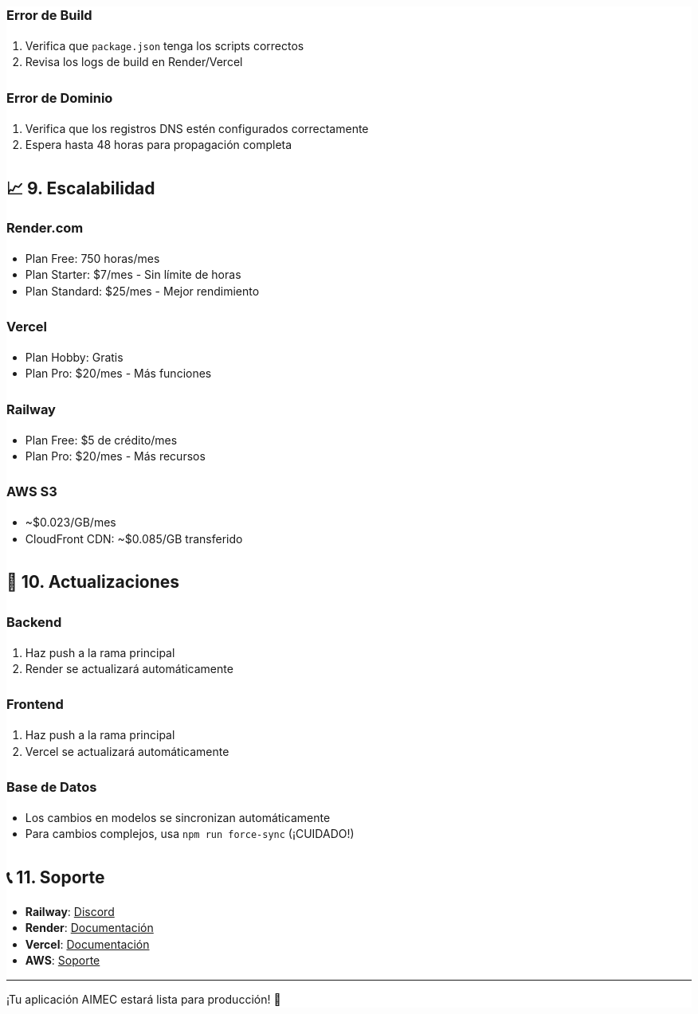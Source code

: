 ### Error de Build
1. Verifica que `package.json` tenga los scripts correctos
2. Revisa los logs de build en Render/Vercel

### Error de Dominio
1. Verifica que los registros DNS estén configurados correctamente
2. Espera hasta 48 horas para propagación completa

## 📈 9. Escalabilidad

### Render.com
- Plan Free: 750 horas/mes
- Plan Starter: $7/mes - Sin límite de horas
- Plan Standard: $25/mes - Mejor rendimiento

### Vercel
- Plan Hobby: Gratis
- Plan Pro: $20/mes - Más funciones

### Railway
- Plan Free: $5 de crédito/mes
- Plan Pro: $20/mes - Más recursos

### AWS S3
- ~$0.023/GB/mes
- CloudFront CDN: ~$0.085/GB transferido

## 🔄 10. Actualizaciones

### Backend
1. Haz push a la rama principal
2. Render se actualizará automáticamente

### Frontend
1. Haz push a la rama principal
2. Vercel se actualizará automáticamente

### Base de Datos
- Los cambios en modelos se sincronizan automáticamente
- Para cambios complejos, usa `npm run force-sync` (¡CUIDADO!)

## 📞 11. Soporte

- **Railway**: [Discord](https://discord.gg/railway)
- **Render**: [Documentación](https://render.com/docs)
- **Vercel**: [Documentación](https://vercel.com/docs)
- **AWS**: [Soporte](https://aws.amazon.com/support/)

---

¡Tu aplicación AIMEC estará lista para producción! 🎉
